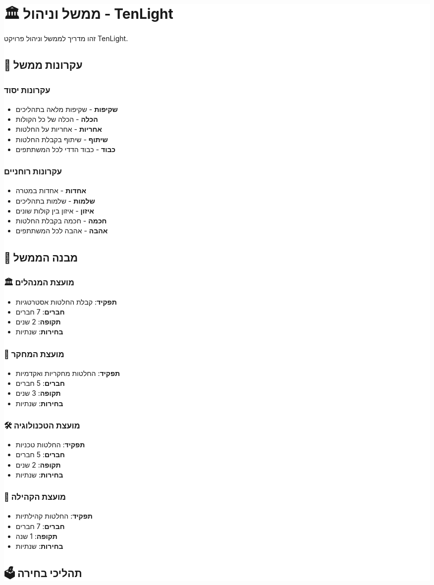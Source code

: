 # 🏛️ ממשל וניהול - TenLight

זהו מדריך לממשל וניהול פרויקט TenLight.

## 🎯 עקרונות ממשל

### עקרונות יסוד
- **שקיפות** - שקיפות מלאה בתהליכים
- **הכלה** - הכלה של כל הקולות
- **אחריות** - אחריות על החלטות
- **שיתוף** - שיתוף בקבלת החלטות
- **כבוד** - כבוד הדדי לכל המשתתפים

### עקרונות רוחניים
- **אחדות** - אחדות במטרה
- **שלמות** - שלמות בתהליכים
- **איזון** - איזון בין קולות שונים
- **חכמה** - חכמה בקבלת החלטות
- **אהבה** - אהבה לכל המשתתפים

## 👥 מבנה הממשל

### 🏛️ מועצת המנהלים
- **תפקיד**: קבלת החלטות אסטרטגיות
- **חברים**: 7 חברים
- **תקופה**: 2 שנים
- **בחירות**: שנתיות

### 🔬 מועצת המחקר
- **תפקיד**: החלטות מחקריות ואקדמיות
- **חברים**: 5 חברים
- **תקופה**: 3 שנים
- **בחירות**: שנתיות

### 🛠️ מועצת הטכנולוגיה
- **תפקיד**: החלטות טכניות
- **חברים**: 5 חברים
- **תקופה**: 2 שנים
- **בחירות**: שנתיות

### 🤝 מועצת הקהילה
- **תפקיד**: החלטות קהילתיות
- **חברים**: 7 חברים
- **תקופה**: 1 שנה
- **בחירות**: שנתיות

## 🗳️ תהליכי בחירה
